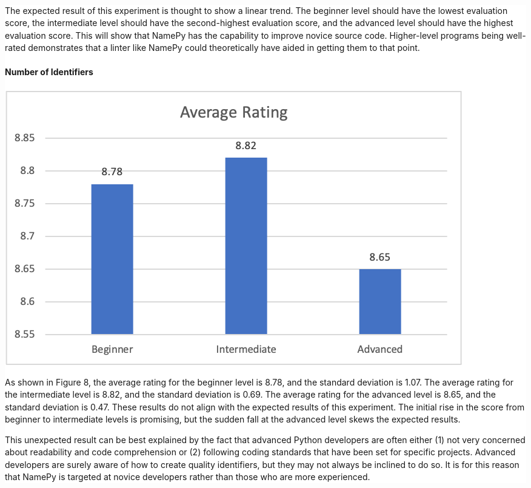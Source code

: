 The expected result of this experiment is thought to show a linear trend. The beginner level should have the lowest evaluation score, the intermediate level should have the second-highest evaluation score, and the advanced level should have the highest evaluation score. This will show that NamePy has the capability to improve novice source code. Higher-level programs being well-rated demonstrates that a linter like NamePy could theoretically have aided in getting them to that point.

#### **Number of Identifiers**

![Average Evaluation Scores for Each Level](images/average-rating.png)

As shown in Figure 8, the average rating for the beginner level is 8.78, and the standard deviation is 1.07. The average rating for the intermediate level is 8.82, and the standard deviation is 0.69. The average rating for the advanced level is 8.65, and the standard deviation is 0.47. These results do not align with the expected results of this experiment. The initial rise in the score from beginner to intermediate levels is promising, but the sudden fall at the advanced level skews the expected results.

This unexpected result can be best explained by the fact that advanced Python developers are often either (1) not very concerned about readability and code comprehension or (2) following coding standards that have been set for specific projects. Advanced developers are surely aware of how to create quality identifiers, but they may not always be inclined to do so. It is for this reason that NamePy is targeted at novice developers rather than those who are more experienced.
